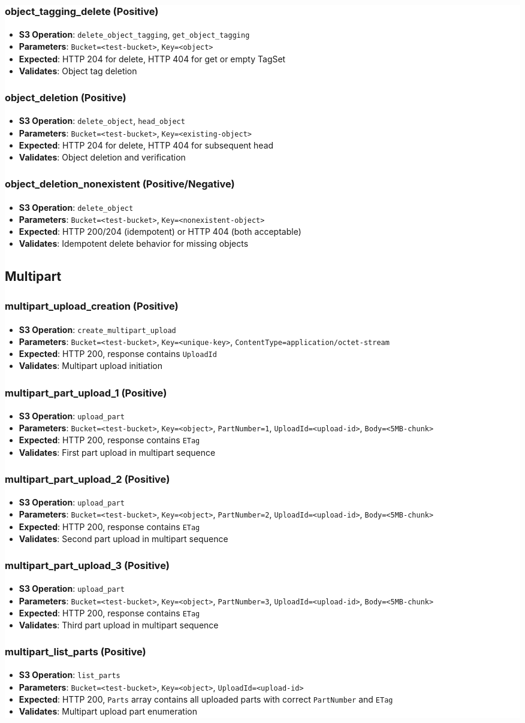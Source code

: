 ### object_tagging_delete (Positive)
- **S3 Operation**: `delete_object_tagging`, `get_object_tagging`
- **Parameters**: `Bucket=<test-bucket>`, `Key=<object>`
- **Expected**: HTTP 204 for delete, HTTP 404 for get or empty TagSet
- **Validates**: Object tag deletion

### object_deletion (Positive)
- **S3 Operation**: `delete_object`, `head_object`
- **Parameters**: `Bucket=<test-bucket>`, `Key=<existing-object>`
- **Expected**: HTTP 204 for delete, HTTP 404 for subsequent head
- **Validates**: Object deletion and verification

### object_deletion_nonexistent (Positive/Negative)
- **S3 Operation**: `delete_object`
- **Parameters**: `Bucket=<test-bucket>`, `Key=<nonexistent-object>`
- **Expected**: HTTP 200/204 (idempotent) or HTTP 404 (both acceptable)
- **Validates**: Idempotent delete behavior for missing objects

## Multipart

### multipart_upload_creation (Positive)
- **S3 Operation**: `create_multipart_upload`
- **Parameters**: `Bucket=<test-bucket>`, `Key=<unique-key>`, `ContentType=application/octet-stream`
- **Expected**: HTTP 200, response contains `UploadId`
- **Validates**: Multipart upload initiation

### multipart_part_upload_1 (Positive)
- **S3 Operation**: `upload_part`
- **Parameters**: `Bucket=<test-bucket>`, `Key=<object>`, `PartNumber=1`, `UploadId=<upload-id>`, `Body=<5MB-chunk>`
- **Expected**: HTTP 200, response contains `ETag`
- **Validates**: First part upload in multipart sequence

### multipart_part_upload_2 (Positive)
- **S3 Operation**: `upload_part`
- **Parameters**: `Bucket=<test-bucket>`, `Key=<object>`, `PartNumber=2`, `UploadId=<upload-id>`, `Body=<5MB-chunk>`
- **Expected**: HTTP 200, response contains `ETag`
- **Validates**: Second part upload in multipart sequence

### multipart_part_upload_3 (Positive)
- **S3 Operation**: `upload_part`
- **Parameters**: `Bucket=<test-bucket>`, `Key=<object>`, `PartNumber=3`, `UploadId=<upload-id>`, `Body=<5MB-chunk>`
- **Expected**: HTTP 200, response contains `ETag`
- **Validates**: Third part upload in multipart sequence

### multipart_list_parts (Positive)
- **S3 Operation**: `list_parts`
- **Parameters**: `Bucket=<test-bucket>`, `Key=<object>`, `UploadId=<upload-id>`
- **Expected**: HTTP 200, `Parts` array contains all uploaded parts with correct `PartNumber` and `ETag`
- **Validates**: Multipart upload part enumeration
